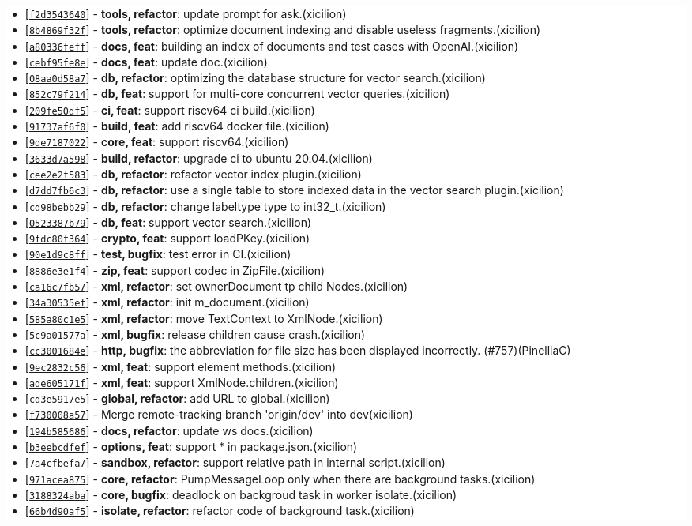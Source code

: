 * [[`f2d3543640`](https://github.com/fibjs/fibjs/commit/f2d3543640)] - **tools, refactor**: update prompt for ask.(xicilion)
* [[`8b4869f32f`](https://github.com/fibjs/fibjs/commit/8b4869f32f)] - **tools, refactor**: optimize document indexing and disable useless fragments.(xicilion)
* [[`a80336feff`](https://github.com/fibjs/fibjs/commit/a80336feff)] - **docs, feat**: building an index of documents and test cases with OpenAI.(xicilion)
* [[`cebf95fe8e`](https://github.com/fibjs/fibjs/commit/cebf95fe8e)] - **docs, feat**: update doc.(xicilion)
* [[`08aa0d58a7`](https://github.com/fibjs/fibjs/commit/08aa0d58a7)] - **db, refactor**: optimizing the database structure for vector search.(xicilion)
* [[`852c79f214`](https://github.com/fibjs/fibjs/commit/852c79f214)] - **db, feat**: support for multi-core concurrent vector queries.(xicilion)
* [[`209fe50df5`](https://github.com/fibjs/fibjs/commit/209fe50df5)] - **ci, feat**: support riscv64 ci build.(xicilion)
* [[`91737af6f0`](https://github.com/fibjs/fibjs/commit/91737af6f0)] - **build, feat**: add riscv64 docker file.(xicilion)
* [[`9de7187022`](https://github.com/fibjs/fibjs/commit/9de7187022)] - **core, feat**: support riscv64.(xicilion)
* [[`3633d7a598`](https://github.com/fibjs/fibjs/commit/3633d7a598)] - **build, refactor**: upgrade ci to ubuntu 20.04.(xicilion)
* [[`cee2e2f583`](https://github.com/fibjs/fibjs/commit/cee2e2f583)] - **db, refactor**: refactor vector index plugin.(xicilion)
* [[`d7dd7fb6c3`](https://github.com/fibjs/fibjs/commit/d7dd7fb6c3)] - **db, refactor**: use a single table to store indexed data in the vector search plugin.(xicilion)
* [[`cd98bebb29`](https://github.com/fibjs/fibjs/commit/cd98bebb29)] - **db, refactor**: change labeltype type to int32_t.(xicilion)
* [[`0523387b79`](https://github.com/fibjs/fibjs/commit/0523387b79)] - **db, feat**: support vector search.(xicilion)
* [[`9fdc80f364`](https://github.com/fibjs/fibjs/commit/9fdc80f364)] - **crypto, feat**: support loadPKey.(xicilion)
* [[`90e1d9c8ff`](https://github.com/fibjs/fibjs/commit/90e1d9c8ff)] - **test, bugfix**: test error in CI.(xicilion)
* [[`8886e3e1f4`](https://github.com/fibjs/fibjs/commit/8886e3e1f4)] - **zip, feat**: support codec in ZipFile.(xicilion)
* [[`ca16c7fb57`](https://github.com/fibjs/fibjs/commit/ca16c7fb57)] - **xml, refactor**: set ownerDocument tp child Nodes.(xicilion)
* [[`34a30535ef`](https://github.com/fibjs/fibjs/commit/34a30535ef)] - **xml, refactor**: init m_document.(xicilion)
* [[`585a80c1e5`](https://github.com/fibjs/fibjs/commit/585a80c1e5)] - **xml, refactor**: move TextContext to XmlNode.(xicilion)
* [[`5c9a01577a`](https://github.com/fibjs/fibjs/commit/5c9a01577a)] - **xml, bugfix**: release children cause crash.(xicilion)
* [[`cc3001684e`](https://github.com/fibjs/fibjs/commit/cc3001684e)] - **http, bugfix**: the abbreviation for file size has been displayed incorrectly. (#757)(PinelliaC)
* [[`9ec2832c56`](https://github.com/fibjs/fibjs/commit/9ec2832c56)] - **xml, feat**: support element methods.(xicilion)
* [[`ade605171f`](https://github.com/fibjs/fibjs/commit/ade605171f)] - **xml, feat**: support XmlNode.children.(xicilion)
* [[`cd3e5917e5`](https://github.com/fibjs/fibjs/commit/cd3e5917e5)] - **global, refactor**: add URL to global.(xicilion)
* [[`f730008a57`](https://github.com/fibjs/fibjs/commit/f730008a57)] - Merge remote-tracking branch 'origin/dev' into dev(xicilion)
* [[`194b585686`](https://github.com/fibjs/fibjs/commit/194b585686)] - **docs, refactor**: update ws docs.(xicilion)
* [[`b3eebcdfef`](https://github.com/fibjs/fibjs/commit/b3eebcdfef)] - **options, feat**: support * in package.json.(xicilion)
* [[`7a4cfbefa7`](https://github.com/fibjs/fibjs/commit/7a4cfbefa7)] - **sandbox, refactor**: support relative path in internal script.(xicilion)
* [[`971acea875`](https://github.com/fibjs/fibjs/commit/971acea875)] - **core, refactor**: PumpMessageLoop only when there are background tasks.(xicilion)
* [[`3188324aba`](https://github.com/fibjs/fibjs/commit/3188324aba)] - **core, bugfix**: deadlock on backgroud task in worker isolate.(xicilion)
* [[`66b4d90af5`](https://github.com/fibjs/fibjs/commit/66b4d90af5)] - **isolate, refactor**: refactor code of background task.(xicilion)